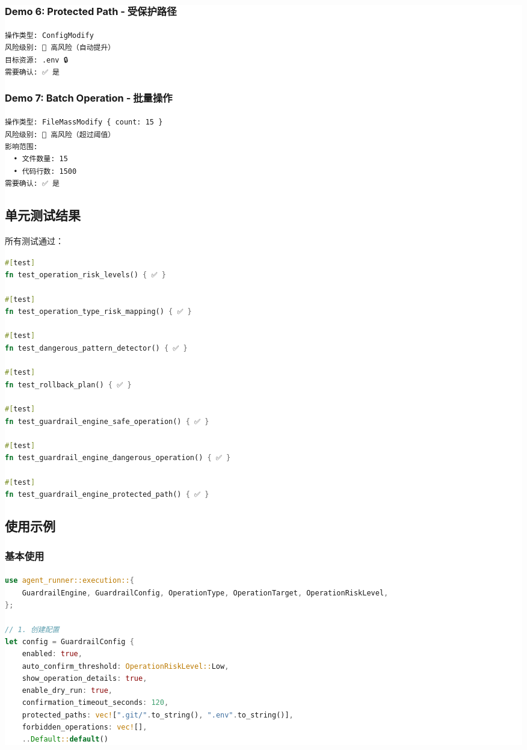 ### Demo 6: Protected Path - 受保护路径
```
操作类型: ConfigModify
风险级别: 🔴 高风险（自动提升）
目标资源: .env 🔒
需要确认: ✅ 是
```

### Demo 7: Batch Operation - 批量操作
```
操作类型: FileMassModify { count: 15 }
风险级别: 🔴 高风险（超过阈值）
影响范围:
  • 文件数量: 15
  • 代码行数: 1500
需要确认: ✅ 是
```

## 单元测试结果

所有测试通过：
```rust
#[test]
fn test_operation_risk_levels() { ✅ }

#[test]
fn test_operation_type_risk_mapping() { ✅ }

#[test]
fn test_dangerous_pattern_detector() { ✅ }

#[test]
fn test_rollback_plan() { ✅ }

#[test]
fn test_guardrail_engine_safe_operation() { ✅ }

#[test]
fn test_guardrail_engine_dangerous_operation() { ✅ }

#[test]
fn test_guardrail_engine_protected_path() { ✅ }
```

## 使用示例

### 基本使用

```rust
use agent_runner::execution::{
    GuardrailEngine, GuardrailConfig, OperationType, OperationTarget, OperationRiskLevel,
};

// 1. 创建配置
let config = GuardrailConfig {
    enabled: true,
    auto_confirm_threshold: OperationRiskLevel::Low,
    show_operation_details: true,
    enable_dry_run: true,
    confirmation_timeout_seconds: 120,
    protected_paths: vec![".git/".to_string(), ".env".to_string()],
    forbidden_operations: vec![],
    ..Default::default()
```